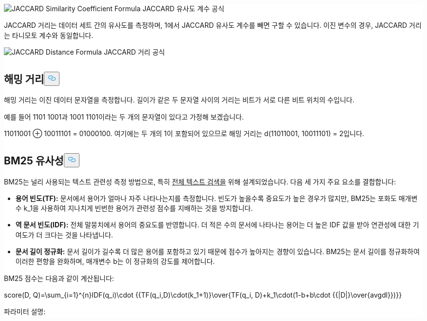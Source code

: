    <span class="img-wrapper"> <img translate="no" src="/docs/v2.5.x/assets/JACCARD-similarity-coefficient-formula.png" alt="JACCARD Similarity Coefficient Formula" class="doc-image" id="jaccard-similarity-coefficient-formula" />
   </span> <span class="img-wrapper"> <span>JACCARD 유사도 계수 공식</span> </span></p>
<p>JACCARD 거리는 데이터 세트 간의 유사도를 측정하며, 1에서 JACCARD 유사도 계수를 빼면 구할 수 있습니다. 이진 변수의 경우, JACCARD 거리는 타니모토 계수와 동일합니다.</p>
<p>
  
   <span class="img-wrapper"> <img translate="no" src="/docs/v2.5.x/assets/JACCARD-distance-formula.png" alt="JACCARD Distance Formula" class="doc-image" id="jaccard-distance-formula" />
   </span> <span class="img-wrapper"> <span>JACCARD 거리 공식</span> </span></p>
<h2 id="HAMMING-distance" class="common-anchor-header">해밍 거리<button data-href="#HAMMING-distance" class="anchor-icon" translate="no">
      <svg translate="no"
        aria-hidden="true"
        focusable="false"
        height="20"
        version="1.1"
        viewBox="0 0 16 16"
        width="16"
      >
        <path
          fill="#0092E4"
          fill-rule="evenodd"
          d="M4 9h1v1H4c-1.5 0-3-1.69-3-3.5S2.55 3 4 3h4c1.45 0 3 1.69 3 3.5 0 1.41-.91 2.72-2 3.25V8.59c.58-.45 1-1.27 1-2.09C10 5.22 8.98 4 8 4H4c-.98 0-2 1.22-2 2.5S3 9 4 9zm9-3h-1v1h1c1 0 2 1.22 2 2.5S13.98 12 13 12H9c-.98 0-2-1.22-2-2.5 0-.83.42-1.64 1-2.09V6.25c-1.09.53-2 1.84-2 3.25C6 11.31 7.55 13 9 13h4c1.45 0 3-1.69 3-3.5S14.5 6 13 6z"
        ></path>
      </svg>
    </button></h2><p>해밍 거리는 이진 데이터 문자열을 측정합니다. 길이가 같은 두 문자열 사이의 거리는 비트가 서로 다른 비트 위치의 수입니다.</p>
<p>예를 들어 1101 1001과 1001 1101이라는 두 개의 문자열이 있다고 가정해 보겠습니다.</p>
<p>11011001 ⊕ 10011101 = 01000100. 여기에는 두 개의 1이 포함되어 있으므로 해밍 거리는 d(11011001, 10011101) = 2입니다.</p>
<h2 id="BM25-similarity" class="common-anchor-header">BM25 유사성<button data-href="#BM25-similarity" class="anchor-icon" translate="no">
      <svg translate="no"
        aria-hidden="true"
        focusable="false"
        height="20"
        version="1.1"
        viewBox="0 0 16 16"
        width="16"
      >
        <path
          fill="#0092E4"
          fill-rule="evenodd"
          d="M4 9h1v1H4c-1.5 0-3-1.69-3-3.5S2.55 3 4 3h4c1.45 0 3 1.69 3 3.5 0 1.41-.91 2.72-2 3.25V8.59c.58-.45 1-1.27 1-2.09C10 5.22 8.98 4 8 4H4c-.98 0-2 1.22-2 2.5S3 9 4 9zm9-3h-1v1h1c1 0 2 1.22 2 2.5S13.98 12 13 12H9c-.98 0-2-1.22-2-2.5 0-.83.42-1.64 1-2.09V6.25c-1.09.53-2 1.84-2 3.25C6 11.31 7.55 13 9 13h4c1.45 0 3-1.69 3-3.5S14.5 6 13 6z"
        ></path>
      </svg>
    </button></h2><p>BM25는 널리 사용되는 텍스트 관련성 측정 방법으로, 특히 <a href="/docs/ko/full-text-search.md">전체 텍스트 검색을</a> 위해 설계되었습니다. 다음 세 가지 주요 요소를 결합합니다:</p>
<ul>
<li><p><strong>용어 빈도(TF):</strong> 문서에서 용어가 얼마나 자주 나타나는지를 측정합니다. 빈도가 높을수록 중요도가 높은 경우가 많지만, BM25는 포화도 매개변수 k_1을 사용하여 지나치게 빈번한 용어가 관련성 점수를 지배하는 것을 방지합니다.</p></li>
<li><p><strong>역 문서 빈도(IDF):</strong> 전체 말뭉치에서 용어의 중요도를 반영합니다. 더 적은 수의 문서에 나타나는 용어는 더 높은 IDF 값을 받아 연관성에 대한 기여도가 더 크다는 것을 나타냅니다.</p></li>
<li><p><strong>문서 길이 정규화:</strong> 문서 길이가 길수록 더 많은 용어를 포함하고 있기 때문에 점수가 높아지는 경향이 있습니다. BM25는 문서 길이를 정규화하여 이러한 편향을 완화하며, 매개변수 b는 이 정규화의 강도를 제어합니다.</p></li>
</ul>
<p>BM25 점수는 다음과 같이 계산됩니다:</p>
<p>score(D, Q)=\sum_{i=1}^{n}IDF(q_i)\cdot {{TF(q_i,D)\cdot(k_1+1)}\over{TF(q_i, D)+k_1\cdot(1-b+b\cdot {{|D|}\over{avgdl}})}}</p>
<p>파라미터 설명:</p>